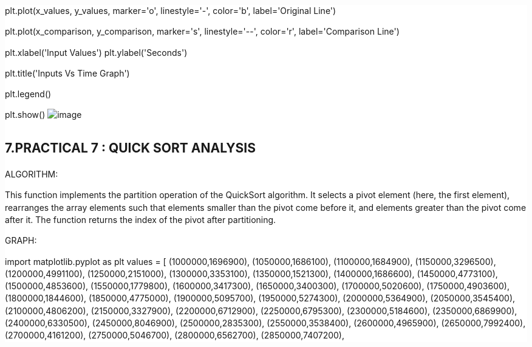 plt.plot(x_values, y_values, marker='o', linestyle='-', color='b', label='Original Line')

plt.plot(x_comparison, y_comparison, marker='s', linestyle='--', color='r', label='Comparison Line')

plt.xlabel('Input Values')
plt.ylabel('Seconds')

plt.title('Inputs Vs Time Graph')

plt.legend()

plt.show()
![image](https://github.com/arin2107/analysis-and-design-of-algorithm/assets/121510816/15613a0b-cebd-41e3-9ba5-d8bfd94c92ab)


## 7.PRACTICAL 7 : QUICK SORT ANALYSIS
ALGORITHM:

This function implements the partition operation of the QuickSort algorithm. It selects a pivot element (here, the first element), rearranges the array elements such that elements smaller than the pivot come before it, and elements greater than the pivot come after it. The function returns the index of the pivot after partitioning.


GRAPH:

import matplotlib.pyplot as plt
values = [
(1000000,1696900),
(1050000,1686100),
(1100000,1684900),
(1150000,3296500),
(1200000,4991100),
(1250000,2151000),
(1300000,3353100),
(1350000,1521300),
(1400000,1686600),
(1450000,4773100),
(1500000,4853600),
(1550000,1779800),
(1600000,3417300),
(1650000,3400300),
(1700000,5020600),
(1750000,4903600),
(1800000,1844600),
(1850000,4775000),
(1900000,5095700),
(1950000,5274300),
(2000000,5364900),
(2050000,3545400),
(2100000,4806200),
(2150000,3327900),
(2200000,6712900),
(2250000,6795300),
(2300000,5184600),
(2350000,6869900),
(2400000,6330500),
(2450000,8046900),
(2500000,2835300),
(2550000,3538400),
(2600000,4965900),
(2650000,7992400),
(2700000,4161200),
(2750000,5046700),
(2800000,6562700),
(2850000,7407200),